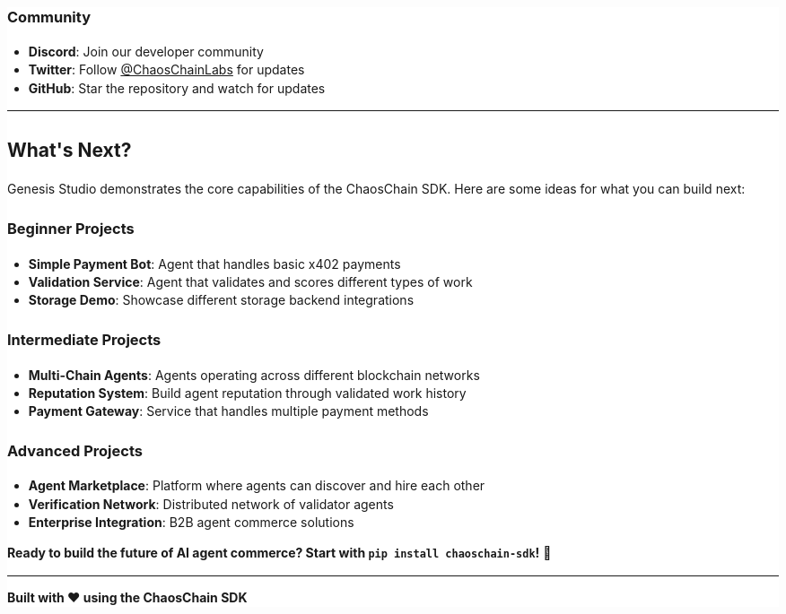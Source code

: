 ### Community
- **Discord**: Join our developer community
- **Twitter**: Follow [@ChaosChainLabs](https://twitter.com/ChaosChainLabs) for updates
- **GitHub**: Star the repository and watch for updates

---

## What's Next?

Genesis Studio demonstrates the core capabilities of the ChaosChain SDK. Here are some ideas for what you can build next:

### Beginner Projects
- **Simple Payment Bot**: Agent that handles basic x402 payments
- **Validation Service**: Agent that validates and scores different types of work
- **Storage Demo**: Showcase different storage backend integrations

### Intermediate Projects  
- **Multi-Chain Agents**: Agents operating across different blockchain networks
- **Reputation System**: Build agent reputation through validated work history
- **Payment Gateway**: Service that handles multiple payment methods

### Advanced Projects
- **Agent Marketplace**: Platform where agents can discover and hire each other
- **Verification Network**: Distributed network of validator agents
- **Enterprise Integration**: B2B agent commerce solutions

**Ready to build the future of AI agent commerce? Start with `pip install chaoschain-sdk`!** 🚀

---

**Built with ❤️ using the ChaosChain SDK**